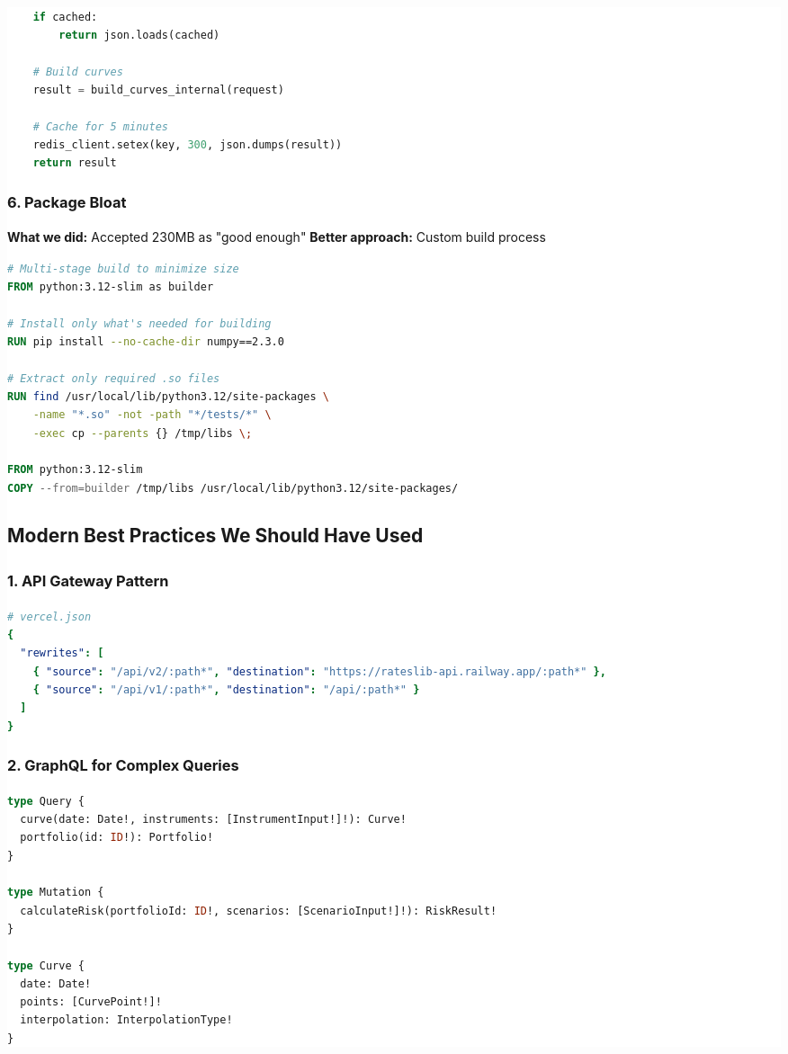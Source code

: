 ```python
    if cached:
        return json.loads(cached)
    
    # Build curves
    result = build_curves_internal(request)
    
    # Cache for 5 minutes
    redis_client.setex(key, 300, json.dumps(result))
    return result
```

### 6. Package Bloat
**What we did:** Accepted 230MB as "good enough"
**Better approach:** Custom build process
```dockerfile
# Multi-stage build to minimize size
FROM python:3.12-slim as builder

# Install only what's needed for building
RUN pip install --no-cache-dir numpy==2.3.0

# Extract only required .so files
RUN find /usr/local/lib/python3.12/site-packages \
    -name "*.so" -not -path "*/tests/*" \
    -exec cp --parents {} /tmp/libs \;

FROM python:3.12-slim
COPY --from=builder /tmp/libs /usr/local/lib/python3.12/site-packages/
```

## Modern Best Practices We Should Have Used

### 1. API Gateway Pattern
```yaml
# vercel.json
{
  "rewrites": [
    { "source": "/api/v2/:path*", "destination": "https://rateslib-api.railway.app/:path*" },
    { "source": "/api/v1/:path*", "destination": "/api/:path*" }
  ]
}
```

### 2. GraphQL for Complex Queries
```graphql
type Query {
  curve(date: Date!, instruments: [InstrumentInput!]!): Curve!
  portfolio(id: ID!): Portfolio!
}

type Mutation {
  calculateRisk(portfolioId: ID!, scenarios: [ScenarioInput!]!): RiskResult!
}

type Curve {
  date: Date!
  points: [CurvePoint!]!
  interpolation: InterpolationType!
}
```
